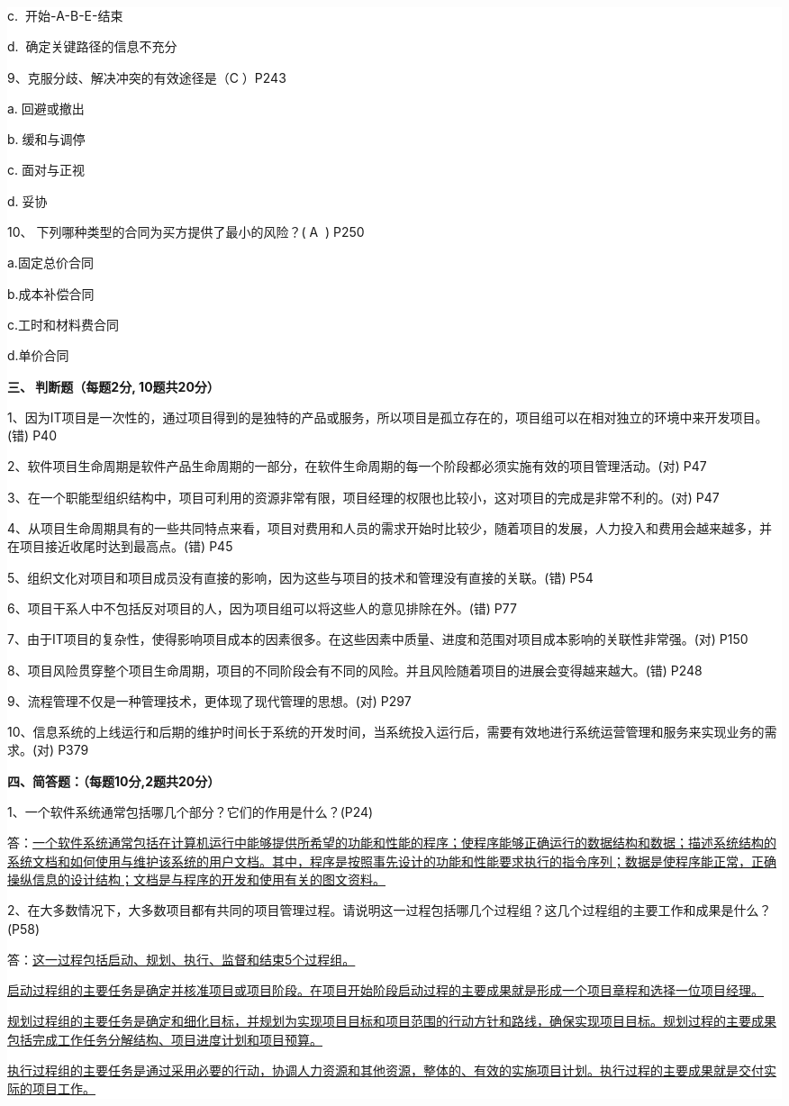 c.  开始-A-B-E-结束

d.  确定关键路径的信息不充分

9、克服分歧、解决冲突的有效途径是（C ）P243

a. 回避或撤出

b. 缓和与调停

c. 面对与正视

d. 妥协

10、 下列哪种类型的合同为买方提供了最小的风险？( A  ) P250

a.固定总价合同

b.成本补偿合同

c.工时和材料费合同

d.单价合同

**三、 判断题（每题2分, 10题共20分）**

1、因为IT项目是一次性的，通过项目得到的是独特的产品或服务，所以项目是孤立存在的，项目组可以在相对独立的环境中来开发项目。(错) P40

2、软件项目生命周期是软件产品生命周期的一部分，在软件生命周期的每一个阶段都必须实施有效的项目管理活动。(对) P47

3、在一个职能型组织结构中，项目可利用的资源非常有限，项目经理的权限也比较小，这对项目的完成是非常不利的。(对) P47

4、从项目生命周期具有的一些共同特点来看，项目对费用和人员的需求开始时比较少，随着项目的发展，人力投入和费用会越来越多，并在项目接近收尾时达到最高点。(错) P45

5、组织文化对项目和项目成员没有直接的影响，因为这些与项目的技术和管理没有直接的关联。(错) P54

6、项目干系人中不包括反对项目的人，因为项目组可以将这些人的意见排除在外。(错) P77

7、由于IT项目的复杂性，使得影响项目成本的因素很多。在这些因素中质量、进度和范围对项目成本影响的关联性非常强。(对) P150

8、项目风险贯穿整个项目生命周期，项目的不同阶段会有不同的风险。并且风险随着项目的进展会变得越来越大。(错) P248

9、流程管理不仅是一种管理技术，更体现了现代管理的思想。(对) P297

10、信息系统的上线运行和后期的维护时间长于系统的开发时间，当系统投入运行后，需要有效地进行系统运营管理和服务来实现业务的需求。(对) P379

**四、简答题：（每题10分,2题共20分）**

1、一个软件系统通常包括哪几个部分？它们的作用是什么？(P24)

答：<span style="text-decoration: underline;">一个软件系统通常包括在计算机运行中能够提供所希望的功能和性能的程序；使程序能够正确运行的数据结构和数据；描述系统结构的系统文档和如何使用与维护该系统的用户文档。其中，程序是按照事先设计的功能和性能要求执行的指令序列；数据是使程序能正常，正确操纵信息的设计结构；文档是与程序的开发和使用有关的图文资料。</span>

2、在大多数情况下，大多数项目都有共同的项目管理过程。请说明这一过程包括哪几个过程组？这几个过程组的主要工作和成果是什么？(P58)

答：<span style="text-decoration: underline;">这一过程包括启动、规划、执行、监督和结束5个过程组。</span>

<span style="text-decoration: underline;">启动过程组的主要任务是确定并核准项目或项目阶段。在项目开始阶段启动过程的主要成果就是形成一个项目章程和选择一位项目经理。</span>

<span style="text-decoration: underline;">规划过程组的主要任务是确定和细化目标，并规划为实现项目目标和项目范围的行动方针和路线，确保实现项目目标。规划过程的主要成果包括完成工作任务分解结构、项目进度计划和项目预算。</span>

<span style="text-decoration: underline;">执行过程组的主要任务是通过采用必要的行动，协调人力资源和其他资源，整体的、有效的实施项目计划。执行过程的主要成果就是交付实际的项目工作。</span>
